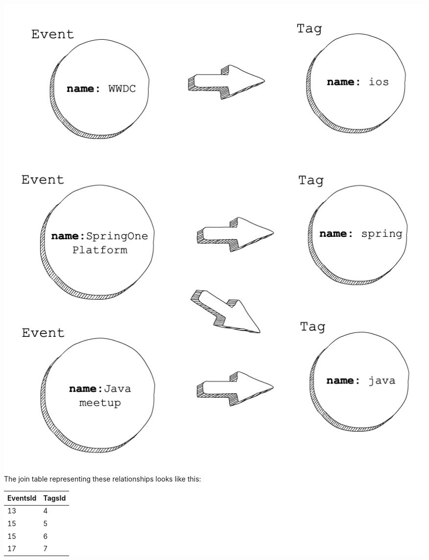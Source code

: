 ![Three Event objects on the left, with various relationships to three Tag objects on the right](pictures/many-to-many.png?classes=border)

The join table representing these relationships looks like this:

| EventsId | TagsId |
|-----|-----|
| 13 | 4 |
| 15 | 5 |
| 15 | 6 |
| 17 | 7 |
